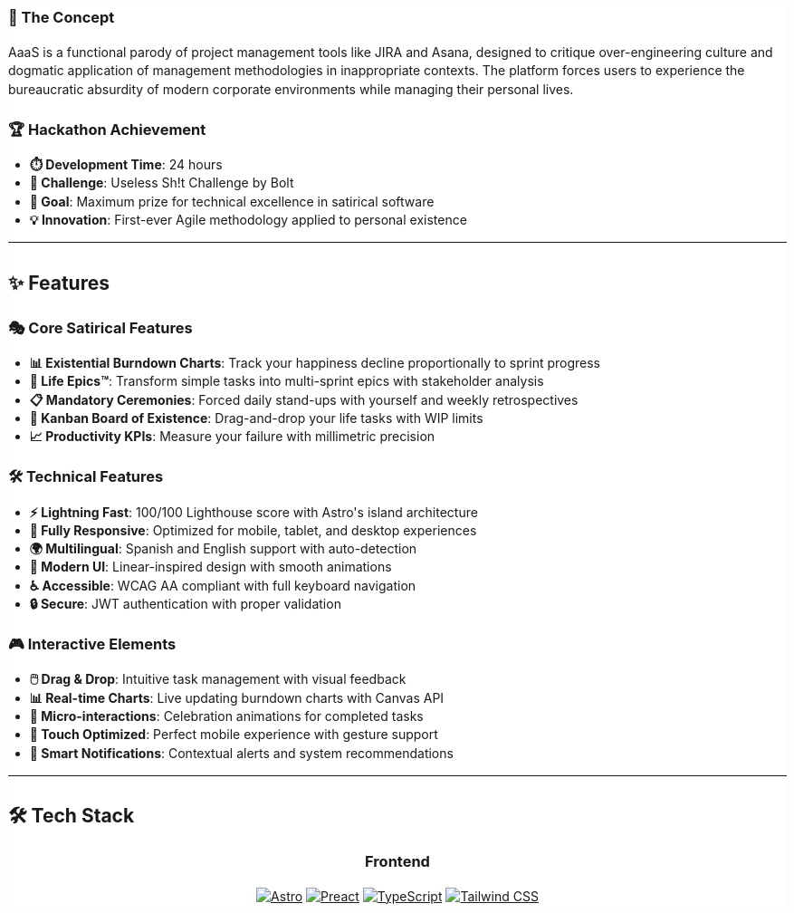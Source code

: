 ### 🎪 The Concept

AaaS is a functional parody of project management tools like JIRA and Asana, designed to critique over-engineering culture and dogmatic application of management methodologies in inappropriate contexts. The platform forces users to experience the bureaucratic absurdity of modern corporate environments while managing their personal lives.

### 🏆 Hackathon Achievement

- **⏱️ Development Time**: 24 hours
- **🎯 Challenge**: Useless Sh!t Challenge by Bolt
- **🏅 Goal**: Maximum prize for technical excellence in satirical software
- **💡 Innovation**: First-ever Agile methodology applied to personal existence

---

## ✨ Features

### 🎭 Core Satirical Features

- **📊 Existential Burndown Charts**: Track your happiness decline proportionally to sprint progress
- **🎯 Life Epics™**: Transform simple tasks into multi-sprint epics with stakeholder analysis
- **📋 Mandatory Ceremonies**: Forced daily stand-ups with yourself and weekly retrospectives
- **🔄 Kanban Board of Existence**: Drag-and-drop your life tasks with WIP limits
- **📈 Productivity KPIs**: Measure your failure with millimetric precision

### 🛠️ Technical Features

- **⚡ Lightning Fast**: 100/100 Lighthouse score with Astro's island architecture
- **📱 Fully Responsive**: Optimized for mobile, tablet, and desktop experiences
- **🌍 Multilingual**: Spanish and English support with auto-detection
- **🎨 Modern UI**: Linear-inspired design with smooth animations
- **♿ Accessible**: WCAG AA compliant with full keyboard navigation
- **🔒 Secure**: JWT authentication with proper validation

### 🎮 Interactive Elements

- **🖱️ Drag & Drop**: Intuitive task management with visual feedback
- **📊 Real-time Charts**: Live updating burndown charts with Canvas API
- **🎉 Micro-interactions**: Celebration animations for completed tasks
- **📱 Touch Optimized**: Perfect mobile experience with gesture support
- **🔔 Smart Notifications**: Contextual alerts and system recommendations

---

## 🛠️ Tech Stack

<div align="center">

### Frontend
[![Astro](https://img.shields.io/badge/Astro-FF5D01?style=for-the-badge&logo=astro&logoColor=white)](https://astro.build)
[![Preact](https://img.shields.io/badge/Preact-673AB8?style=for-the-badge&logo=preact&logoColor=white)](https://preactjs.com)
[![TypeScript](https://img.shields.io/badge/TypeScript-3178C6?style=for-the-badge&logo=typescript&logoColor=white)](https://typescriptlang.org)
[![Tailwind CSS](https://img.shields.io/badge/Tailwind_CSS-38B2AC?style=for-the-badge&logo=tailwind-css&logoColor=white)](https://tailwindcss.com)
